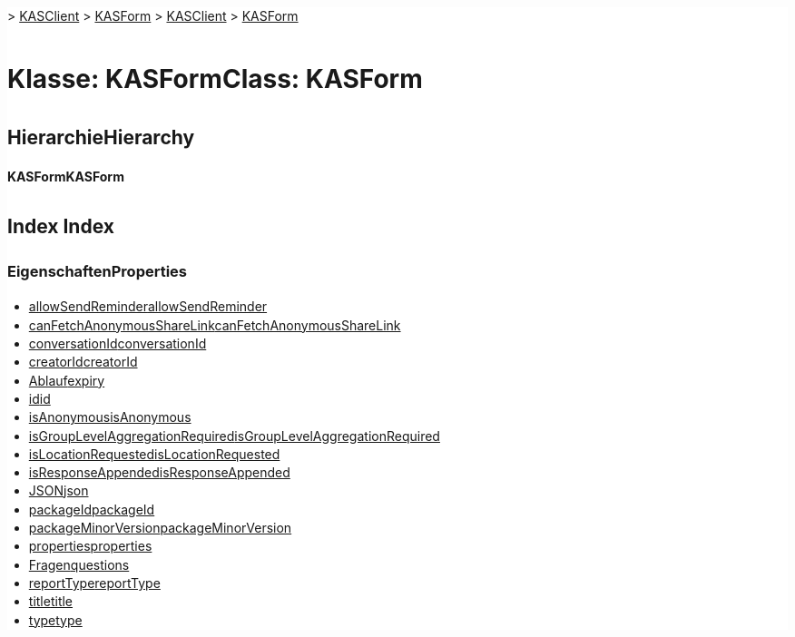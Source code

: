 <span data-ttu-id="40ec8-101">[](../README.md) > [KASClient](../modules/kasclient.md) > [KASForm](../classes/kasclient.kasform.md)</span><span class="sxs-lookup"><span data-stu-id="40ec8-101">[](../README.md) > [KASClient](../modules/kasclient.md) > [KASForm](../classes/kasclient.kasform.md)</span></span>

# <a name="class-kasform"></a><span data-ttu-id="40ec8-102">Klasse: KASForm</span><span class="sxs-lookup"><span data-stu-id="40ec8-102">Class: KASForm</span></span>

## <a name="hierarchy"></a><span data-ttu-id="40ec8-103">Hierarchie</span><span class="sxs-lookup"><span data-stu-id="40ec8-103">Hierarchy</span></span>

<span data-ttu-id="40ec8-104">**KASForm**</span><span class="sxs-lookup"><span data-stu-id="40ec8-104">**KASForm**</span></span>

## <a name="index"></a><span data-ttu-id="40ec8-105">Index </span><span class="sxs-lookup"><span data-stu-id="40ec8-105">Index</span></span>

### <a name="properties"></a><span data-ttu-id="40ec8-106">Eigenschaften</span><span class="sxs-lookup"><span data-stu-id="40ec8-106">Properties</span></span>

* [<span data-ttu-id="40ec8-107">allowSendReminder</span><span class="sxs-lookup"><span data-stu-id="40ec8-107">allowSendReminder</span></span>](kasclient.kasform.md#allowsendreminder)
* [<span data-ttu-id="40ec8-108">canFetchAnonymousShareLink</span><span class="sxs-lookup"><span data-stu-id="40ec8-108">canFetchAnonymousShareLink</span></span>](kasclient.kasform.md#canfetchanonymoussharelink)
* [<span data-ttu-id="40ec8-109">conversationId</span><span class="sxs-lookup"><span data-stu-id="40ec8-109">conversationId</span></span>](kasclient.kasform.md#conversationid)
* [<span data-ttu-id="40ec8-110">creatorId</span><span class="sxs-lookup"><span data-stu-id="40ec8-110">creatorId</span></span>](kasclient.kasform.md#creatorid)
* [<span data-ttu-id="40ec8-111">Ablauf</span><span class="sxs-lookup"><span data-stu-id="40ec8-111">expiry</span></span>](kasclient.kasform.md#expiry)
* [<span data-ttu-id="40ec8-112">id</span><span class="sxs-lookup"><span data-stu-id="40ec8-112">id</span></span>](kasclient.kasform.md#id)
* [<span data-ttu-id="40ec8-113">isAnonymous</span><span class="sxs-lookup"><span data-stu-id="40ec8-113">isAnonymous</span></span>](kasclient.kasform.md#isanonymous)
* [<span data-ttu-id="40ec8-114">isGroupLevelAggregationRequired</span><span class="sxs-lookup"><span data-stu-id="40ec8-114">isGroupLevelAggregationRequired</span></span>](kasclient.kasform.md#isgrouplevelaggregationrequired)
* [<span data-ttu-id="40ec8-115">isLocationRequested</span><span class="sxs-lookup"><span data-stu-id="40ec8-115">isLocationRequested</span></span>](kasclient.kasform.md#islocationrequested)
* [<span data-ttu-id="40ec8-116">isResponseAppended</span><span class="sxs-lookup"><span data-stu-id="40ec8-116">isResponseAppended</span></span>](kasclient.kasform.md#isresponseappended)
* [<span data-ttu-id="40ec8-117">JSON</span><span class="sxs-lookup"><span data-stu-id="40ec8-117">json</span></span>](kasclient.kasform.md#json)
* [<span data-ttu-id="40ec8-118">packageId</span><span class="sxs-lookup"><span data-stu-id="40ec8-118">packageId</span></span>](kasclient.kasform.md#packageid)
* [<span data-ttu-id="40ec8-119">packageMinorVersion</span><span class="sxs-lookup"><span data-stu-id="40ec8-119">packageMinorVersion</span></span>](kasclient.kasform.md#packageminorversion)
* [<span data-ttu-id="40ec8-120">properties</span><span class="sxs-lookup"><span data-stu-id="40ec8-120">properties</span></span>](kasclient.kasform.md#properties)
* [<span data-ttu-id="40ec8-121">Fragen</span><span class="sxs-lookup"><span data-stu-id="40ec8-121">questions</span></span>](kasclient.kasform.md#questions)
* [<span data-ttu-id="40ec8-122">reportType</span><span class="sxs-lookup"><span data-stu-id="40ec8-122">reportType</span></span>](kasclient.kasform.md#reporttype)
* [<span data-ttu-id="40ec8-123">title</span><span class="sxs-lookup"><span data-stu-id="40ec8-123">title</span></span>](kasclient.kasform.md#title)
* [<span data-ttu-id="40ec8-124">type</span><span class="sxs-lookup"><span data-stu-id="40ec8-124">type</span></span>](kasclient.kasform.md#type)